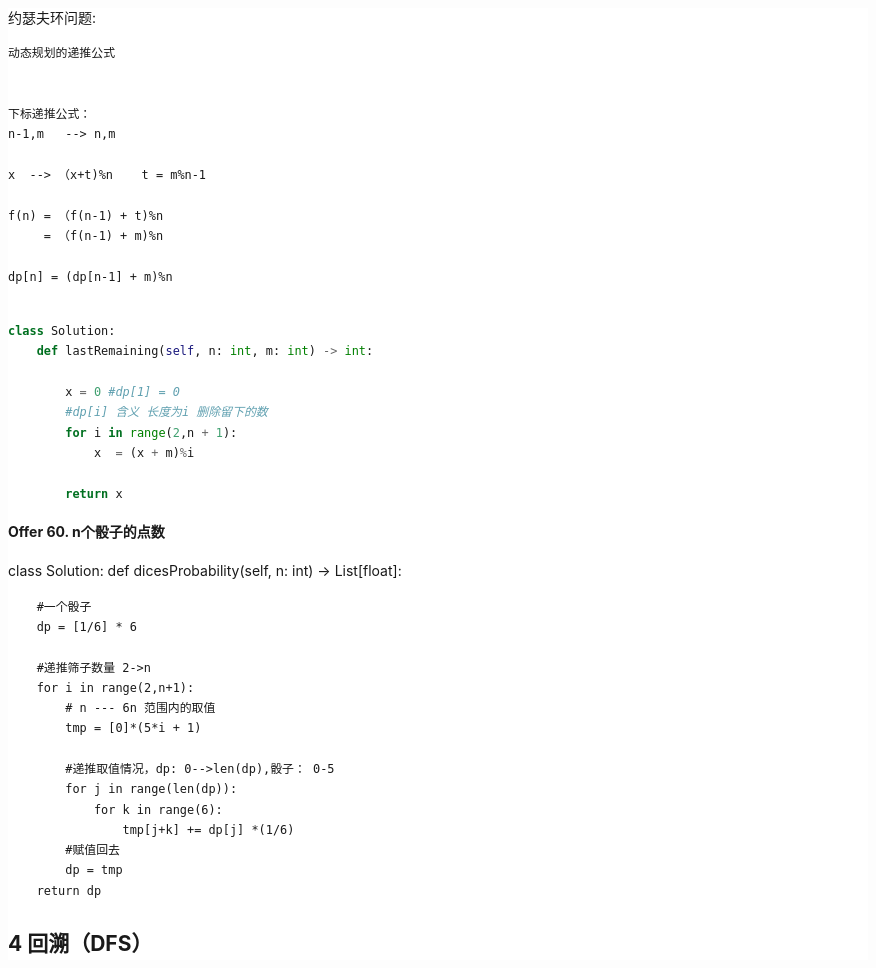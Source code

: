 约瑟夫环问题: 

	动态规划的递推公式


	下标递推公式：
	n-1,m   --> n,m

	x  --> （x+t)%n    t = m%n-1
	
	f(n) = （f(n-1) + t)%n 
		 = （f(n-1) + m)%n
	
	dp[n] = (dp[n-1] + m)%n

```python

class Solution:
    def lastRemaining(self, n: int, m: int) -> int:
        
        x = 0 #dp[1] = 0
        #dp[i] 含义 长度为i 删除留下的数
        for i in range(2,n + 1):
            x  = (x + m)%i
        
        return x

```

#### Offer 60. n个骰子的点数

class Solution:
    def dicesProbability(self, n: int) -> List[float]:
		
		#一个骰子
        dp = [1/6] * 6
		
		#递推筛子数量 2->n
        for i in range(2,n+1):
			# n --- 6n 范围内的取值
            tmp = [0]*(5*i + 1)
			
			#递推取值情况，dp: 0-->len(dp),骰子： 0-5
            for j in range(len(dp)):
                for k in range(6):
                    tmp[j+k] += dp[j] *(1/6)
			#赋值回去
            dp = tmp        
        return dp





## 4 回溯（DFS）
